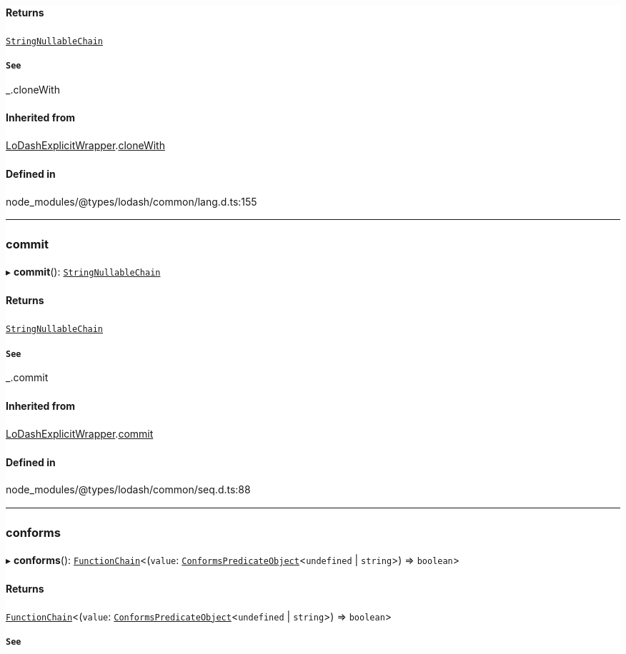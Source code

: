 #### Returns

[`StringNullableChain`](lodash.StringNullableChain.md)

**`See`**

\_.cloneWith

#### Inherited from

[LoDashExplicitWrapper](lodash.LoDashExplicitWrapper.md).[cloneWith](lodash.LoDashExplicitWrapper.md#clonewith)

#### Defined in

node_modules/@types/lodash/common/lang.d.ts:155

---

### commit

▸ **commit**(): [`StringNullableChain`](lodash.StringNullableChain.md)

#### Returns

[`StringNullableChain`](lodash.StringNullableChain.md)

**`See`**

\_.commit

#### Inherited from

[LoDashExplicitWrapper](lodash.LoDashExplicitWrapper.md).[commit](lodash.LoDashExplicitWrapper.md#commit)

#### Defined in

node_modules/@types/lodash/common/seq.d.ts:88

---

### conforms

▸ **conforms**(): [`FunctionChain`](lodash.FunctionChain.md)<(`value`:
[`ConformsPredicateObject`](../modules/lodash.md#conformspredicateobject)<`undefined` \| `string`\>)
=> `boolean`\>

#### Returns

[`FunctionChain`](lodash.FunctionChain.md)<(`value`:
[`ConformsPredicateObject`](../modules/lodash.md#conformspredicateobject)<`undefined` \| `string`\>)
=> `boolean`\>

**`See`**
